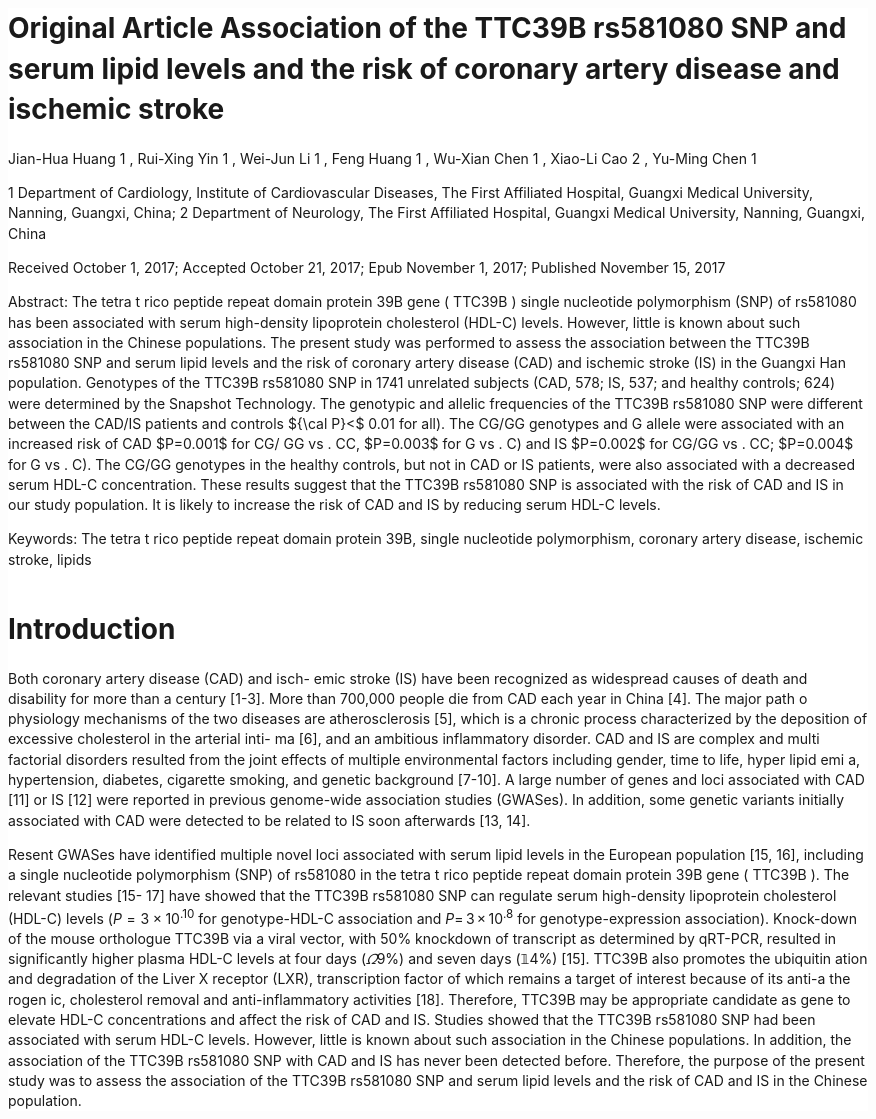 # Original Article Association of the  TTC39B  rs581080 SNP and   serum lipid levels and the risk of coronary   artery disease and ischemic stroke  

Jian-Hua Huang 1 , Rui-Xing Yin 1 , Wei-Jun Li 1 , Feng Huang 1 , Wu-Xian Chen 1 , Xiao-Li Cao 2 , Yu-Ming Chen 1  

1 Department of Cardiology, Institute of Cardiovascular Diseases, The First Affiliated Hospital, Guangxi Medical  University, Nanning, Guangxi, China;  2 Department of Neurology, The First Affiliated Hospital, Guangxi Medical  University, Nanning, Guangxi, China  

Received October 1, 2017; Accepted October 21, 2017; Epub November 1, 2017; Published November 15, 2017  

Abstract:  The tetra t rico peptide repeat domain protein 39B gene ( TTC39B ) single nucleotide polymorphism (SNP)  of rs581080 has been associated with serum high-density lipoprotein cholesterol (HDL-C) levels. However, little is  known about such association in the Chinese populations. The present study was performed to assess the association between the  TTC39B  rs581080 SNP and serum lipid levels and the risk of coronary artery disease (CAD) and  ischemic stroke (IS) in the Guangxi Han population. Genotypes of the  TTC39B  rs581080 SNP in 1741 unrelated  subjects (CAD, 578; IS, 537; and healthy controls; 624) were determined by the Snapshot Technology. The genotypic  and allelic frequencies of the  TTC39B  rs581080 SNP were different between the CAD/IS patients and controls   ${\cal P}<$    0.01 for all). The CG/GG genotypes and G allele were associated with an increased risk of CAD   $P=0.001\$   for CG/ GG  vs . CC,  $P=0.003\$   for G  vs . C) and IS   $P=0.002\$   for CG/GG  vs . CC;  $P=0.004\$   for G  vs . C). The CG/GG genotypes  in the healthy controls, but not in CAD or IS patients, were also associated with a decreased serum HDL-C concentration. These results suggest that the  TTC39B  rs581080 SNP is associated with the risk of CAD and IS in our study  population. It is likely to increase the risk of CAD and IS by reducing serum HDL-C levels.  

Keywords:  The tetra t rico peptide repeat domain protein 39B, single nucleotide polymorphism, coronary artery  disease, ischemic stroke, lipids  

# Introduction  

Both coronary artery disease (CAD) and isch- emic stroke (IS) have been recognized as widespread causes of death and disability for more  than a century [1-3]. More than 700,000 people die from CAD each year in China [4]. The  major path o physiology mechanisms of the two  diseases are atherosclerosis [5], which is a  chronic process characterized by the deposition of excessive cholesterol in the arterial inti- ma [6], and an ambitious inflammatory disorder. CAD and IS are complex and multi factorial  disorders resulted from the joint effects of multiple environmental factors including gender,  time to life, hyper lipid emi a, hypertension, diabetes, cigarette smoking, and genetic background [7-10]. A large number of genes and loci  associated with CAD [11] or IS [12] were reported in previous genome-wide association studies (GWASes). In addition, some genetic variants initially associated with CAD were detected  to be related to IS soon afterwards [13, 14].  

Resent GWASes have identified multiple novel  loci associated with serum lipid levels in the  European population [15, 16], including a single  nucleotide polymorphism (SNP) of rs581080 in  the tetra t rico peptide repeat domain protein  39B gene ( TTC39B ). The relevant studies [15- 17] have showed that the  TTC39B  rs581080  SNP can regulate serum high-density lipoprotein cholesterol (HDL-C) levels   $(P=3\times10^{.10}$   for  genotype-HDL-C association and   $P=\,3\,\times\,10^{.8}$    for genotype-expression association). Knock-down of the mouse orthologue  TTC39B  via a  viral vector, with   $50\%$   knockdown of transcript  as determined by qRT-PCR, resulted in significantly higher plasma HDL-C levels at four days   $(\varOmega9\%)$   and seven days   $(\mathbb{1}4\%)$   [15].  TTC39B  also  promotes the ubiquitin ation and degradation of  the Liver X receptor (LXR), transcription factor  of which remains a target of interest because of  its anti-a the rogen ic, cholesterol removal and  anti-inflammatory activities [18]. Therefore,  TTC39B  may be appropriate candidate as gene  to elevate HDL-C concentrations and affect the  risk of CAD and IS. Studies showed that the  TTC39B  rs581080 SNP had been associated  with serum HDL-C levels. However, little is  known about such association in the Chinese  populations. In addition, the association of the  TTC39B  rs581080 SNP with CAD and IS has  never been detected before. Therefore, the purpose of the present study was to assess the  association of the  TTC39B  rs581080 SNP and  serum lipid levels and the risk of CAD and IS in  the Chinese population.  
